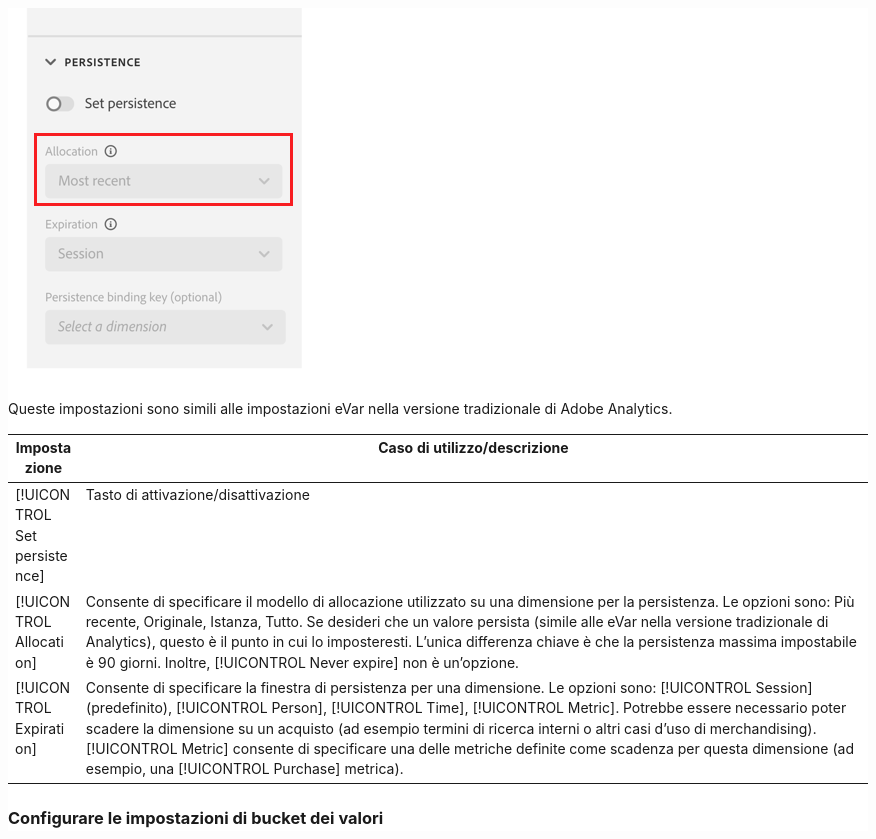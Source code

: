 ![](assets/persistence.png)

Queste impostazioni sono simili alle impostazioni eVar nella versione tradizionale di Adobe Analytics.

| Impostazione | Caso di utilizzo/descrizione |
| --- | --- |
| [!UICONTROL Set persistence] | Tasto di attivazione/disattivazione |
| [!UICONTROL Allocation] | Consente di specificare il modello di allocazione utilizzato su una dimensione per la persistenza. Le opzioni sono: Più recente, Originale, Istanza, Tutto. Se desideri che un valore persista (simile alle eVar nella versione tradizionale di Analytics), questo è il punto in cui lo imposteresti. L’unica differenza chiave è che la persistenza massima impostabile è 90 giorni. Inoltre, [!UICONTROL Never expire] non è un’opzione. |
| [!UICONTROL Expiration] | Consente di specificare la finestra di persistenza per una dimensione. Le opzioni sono: [!UICONTROL Session] (predefinito), [!UICONTROL Person], [!UICONTROL Time], [!UICONTROL Metric]. Potrebbe essere necessario poter scadere la dimensione su un acquisto (ad esempio termini di ricerca interni o altri casi d’uso di merchandising). [!UICONTROL Metric] consente di specificare una delle metriche definite come scadenza per questa dimensione (ad esempio, una  [!UICONTROL Purchase] metrica). |

### Configurare le impostazioni di bucket dei valori

